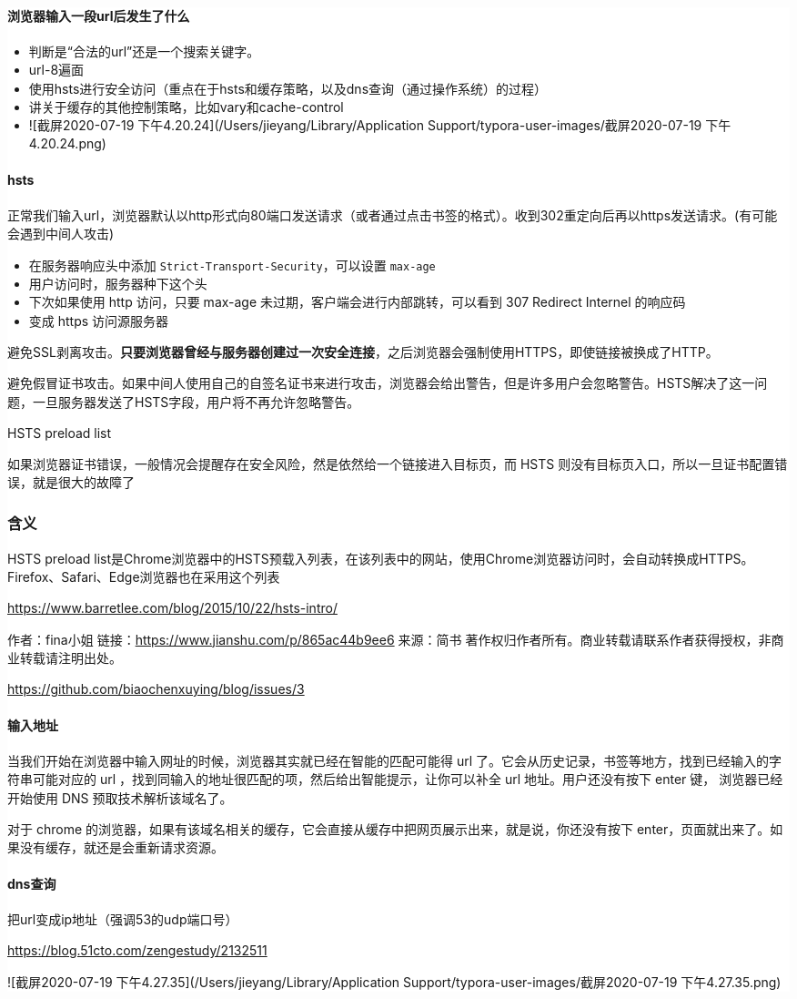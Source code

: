 #### 浏览器输入一段url后发生了什么

- 判断是“合法的url”还是一个搜索关键字。
- url-8遍面
- 使用hsts进行安全访问（重点在于hsts和缓存策略，以及dns查询（通过操作系统）的过程）
- 讲关于缓存的其他控制策略，比如vary和cache-control
- ![截屏2020-07-19 下午4.20.24](/Users/jieyang/Library/Application Support/typora-user-images/截屏2020-07-19 下午4.20.24.png)

#### hsts

正常我们输入url，浏览器默认以http形式向80端口发送请求（或者通过点击书签的格式）。收到302重定向后再以https发送请求。(有可能会遇到中间人攻击)

- 在服务器响应头中添加 `Strict-Transport-Security`，可以设置 `max-age`
- 用户访问时，服务器种下这个头
- 下次如果使用 http 访问，只要 max-age 未过期，客户端会进行内部跳转，可以看到 307 Redirect Internel 的响应码
- 变成 https 访问源服务器

避免SSL剥离攻击。**只要浏览器曾经与服务器创建过一次安全连接**，之后浏览器会强制使用HTTPS，即使链接被换成了HTTP。

避免假冒证书攻击。如果中间人使用自己的自签名证书来进行攻击，浏览器会给出警告，但是许多用户会忽略警告。HSTS解决了这一问题，一旦服务器发送了HSTS字段，用户将不再允许忽略警告。



HSTS preload list



如果浏览器证书错误，一般情况会提醒存在安全风险，然是依然给一个链接进入目标页，而 HSTS 则没有目标页入口，所以一旦证书配置错误，就是很大的故障了

### 含义

HSTS preload list是Chrome浏览器中的HSTS预载入列表，在该列表中的网站，使用Chrome浏览器访问时，会自动转换成HTTPS。Firefox、Safari、Edge浏览器也在采用这个列表

https://www.barretlee.com/blog/2015/10/22/hsts-intro/

作者：fina小姐
链接：https://www.jianshu.com/p/865ac44b9ee6
来源：简书
著作权归作者所有。商业转载请联系作者获得授权，非商业转载请注明出处。

https://github.com/biaochenxuying/blog/issues/3

#### 输入地址

当我们开始在浏览器中输入网址的时候，浏览器其实就已经在智能的匹配可能得 url 了。它会从历史记录，书签等地方，找到已经输入的字符串可能对应的 url ，找到同输入的地址很匹配的项，然后给出智能提示，让你可以补全 url 地址。用户还没有按下 enter 键， 浏览器已经开始使用 DNS 预取技术解析该域名了。

对于 chrome 的浏览器，如果有该域名相关的缓存，它会直接从缓存中把网页展示出来，就是说，你还没有按下 enter，页面就出来了。如果没有缓存，就还是会重新请求资源。

#### dns查询

把url变成ip地址（强调53的udp端口号）

https://blog.51cto.com/zengestudy/2132511

![截屏2020-07-19 下午4.27.35](/Users/jieyang/Library/Application Support/typora-user-images/截屏2020-07-19 下午4.27.35.png)
